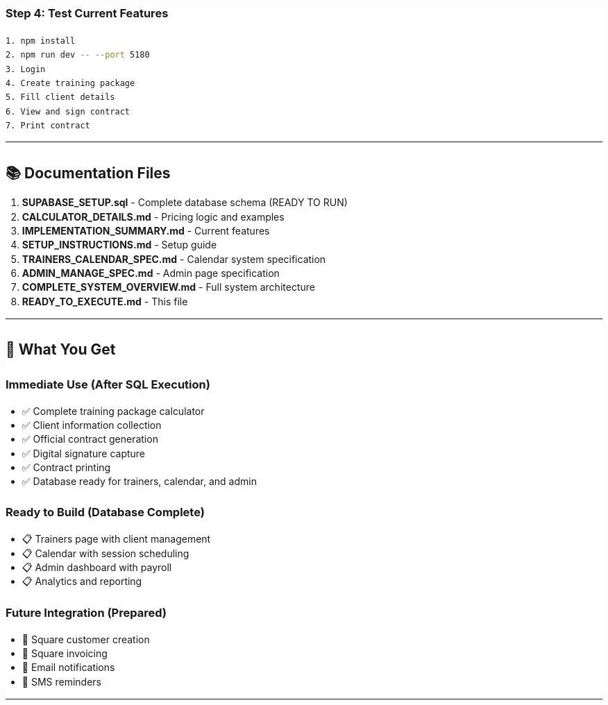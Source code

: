 ### Step 4: Test Current Features
```bash
1. npm install
2. npm run dev -- --port 5180
3. Login
4. Create training package
5. Fill client details
6. View and sign contract
7. Print contract
```

---

## 📚 Documentation Files

1. **SUPABASE_SETUP.sql** - Complete database schema (READY TO RUN)
2. **CALCULATOR_DETAILS.md** - Pricing logic and examples
3. **IMPLEMENTATION_SUMMARY.md** - Current features
4. **SETUP_INSTRUCTIONS.md** - Setup guide
5. **TRAINERS_CALENDAR_SPEC.md** - Calendar system specification
6. **ADMIN_MANAGE_SPEC.md** - Admin page specification
7. **COMPLETE_SYSTEM_OVERVIEW.md** - Full system architecture
8. **READY_TO_EXECUTE.md** - This file

---

## 🎉 What You Get

### **Immediate Use** (After SQL Execution)
- ✅ Complete training package calculator
- ✅ Client information collection
- ✅ Official contract generation
- ✅ Digital signature capture
- ✅ Contract printing
- ✅ Database ready for trainers, calendar, and admin

### **Ready to Build** (Database Complete)
- 📋 Trainers page with client management
- 📋 Calendar with session scheduling
- 📋 Admin dashboard with payroll
- 📋 Analytics and reporting

### **Future Integration** (Prepared)
- 🔧 Square customer creation
- 🔧 Square invoicing
- 🔧 Email notifications
- 🔧 SMS reminders

---
